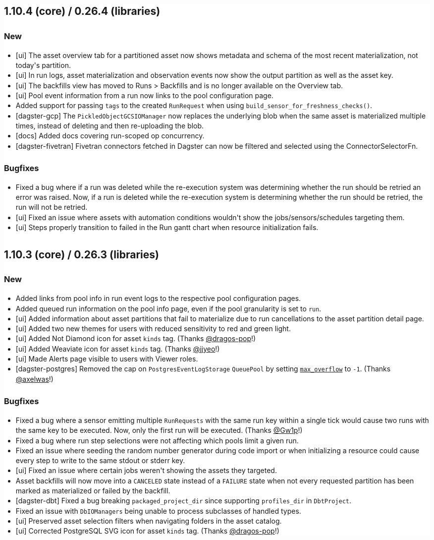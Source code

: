 ## 1.10.4 (core) / 0.26.4 (libraries)

### New

- [ui] The asset overview tab for a partitioned asset now shows metadata and schema of the most recent materialization, not today's partition.
- [ui] In run logs, asset materialization and observation events now show the output partition as well as the asset key.
- [ui] The backfills view has moved to Runs > Backfills and is no longer available on the Overview tab.
- [ui] Pool event information from a run now links to the pool configuration page.
- Added support for passing `tags` to the created `RunRequest` when using `build_sensor_for_freshness_checks()`.
- [dagster-gcp] The `PickledObjectGCSIOManager` now replaces the underlying blob when the same asset is materialized multiple times, instead of deleting and then re-uploading the blob.
- [docs] Added docs covering run-scoped op concurrency.
- [dagster-fivetran] Fivetran connectors fetched in Dagster can now be filtered and selected using the ConnectorSelectorFn.

### Bugfixes

- Fixed a bug where if a run was deleted while the re-execution system was determining whether the run should be retried an error was raised. Now, if a run is deleted while the re-execution system is determining whether the run should be retried, the run will not be retried.
- [ui] Fixed an issue where assets with automation conditions wouldn't show the jobs/sensors/schedules targeting them.
- [ui] Steps properly transition to failed in the Run gantt chart when resource initialization fails.

## 1.10.3 (core) / 0.26.3 (libraries)

### New

- Added links from pool info in run event logs to the respective pool configuration pages.
- Added queued run information on the pool info page, even if the pool granularity is set to `run`.
- [ui] Added information about asset partitions that fail to materialize due to run cancellations to the asset partition detail page.
- [ui] Added two new themes for users with reduced sensitivity to red and green light.
- [ui] Added Not Diamond icon for asset `kinds` tag. (Thanks [@dragos-pop](https://github.com/dragos-pop)!)
- [ui] Added Weaviate icon for asset `kinds` tag. (Thanks [@jjyeo](https://github.com/jjyeo)!)
- [ui] Made Alerts page visible to users with Viewer roles.
- [dagster-postgres] Removed the cap on `PostgresEventLogStorage` `QueuePool` by setting [`max_overflow`](https://docs.sqlalchemy.org/en/20/core/engines.html#sqlalchemy.create_engine.params.max_overflow) to `-1`. (Thanks [@axelwas](https://github.com/axelwas)!)

### Bugfixes

- Fixed a bug where a sensor emitting multiple `RunRequests` with the same run key within a single tick would cause two runs with the same key to be executed. Now, only the first run will be executed. (Thanks [@Gw1p](https://github.com/Gw1p)!)
- Fixed a bug where run step selections were not affecting which pools limit a given run.
- Fixed an issue where seeding the random number generator during code import or when initializing a resource could cause every step to write to the same stdout or stderr key.
- [ui] Fixed an issue where certain jobs weren't showing the assets they targeted.
- Asset backfills will now move into a `CANCELED` state instead of a `FAILURE` state when not every requested partition has been marked as materialized or failed by the backfill.
- [dagster-dbt] Fixed a bug breaking `packaged_project_dir` since supporting `profiles_dir` in `DbtProject`.
- Fixed an issue with `DbIOManagers` being unable to process subclasses of handled types.
- [ui] Preserved asset selection filters when navigating folders in the asset catalog.
- [ui] Corrected PostgreSQL SVG icon for asset `kinds` tag. (Thanks [@dragos-pop](https://github.com/dragos-pop)!)